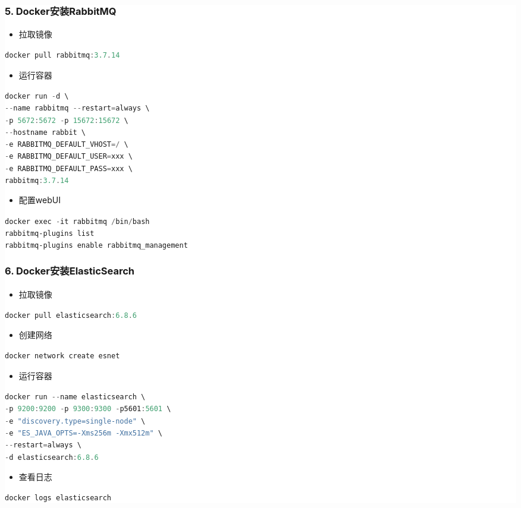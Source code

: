 ### 5. Docker安装RabbitMQ

- 拉取镜像

```powershell
docker pull rabbitmq:3.7.14
```

- 运行容器

```powershell
docker run -d \
--name rabbitmq --restart=always \
-p 5672:5672 -p 15672:15672 \
--hostname rabbit \
-e RABBITMQ_DEFAULT_VHOST=/ \
-e RABBITMQ_DEFAULT_USER=xxx \
-e RABBITMQ_DEFAULT_PASS=xxx \
rabbitmq:3.7.14
```

- 配置webUI

```powershell
docker exec -it rabbitmq /bin/bash
rabbitmq-plugins list
rabbitmq-plugins enable rabbitmq_management
```

### 6. Docker安装ElasticSearch

- 拉取镜像

```powershell
docker pull elasticsearch:6.8.6
```

- 创建网络 

```powershell
docker network create esnet
```

- 运行容器

```powershell
docker run --name elasticsearch \
-p 9200:9200 -p 9300:9300 -p5601:5601 \
-e "discovery.type=single-node" \
-e "ES_JAVA_OPTS=-Xms256m -Xmx512m" \
--restart=always \
-d elasticsearch:6.8.6
```

- 查看日志

```powershell
docker logs elasticsearch
```

